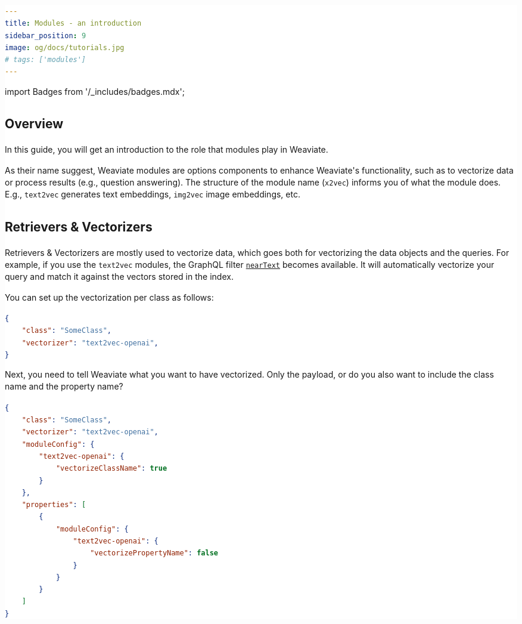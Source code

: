```yaml
---
title: Modules - an introduction
sidebar_position: 9
image: og/docs/tutorials.jpg
# tags: ['modules']
---
```

import Badges from '/_includes/badges.mdx';

<Badges/>

## Overview

In this guide, you will get an introduction to the role that modules play in Weaviate.

As their name suggest, Weaviate modules are options components to enhance Weaviate's functionality, such as to vectorize data or process results (e.g., question answering). The structure of the module name (`x2vec`) informs you of what the module does. E.g., `text2vec` generates text embeddings, `img2vec` image embeddings, etc.

## Retrievers & Vectorizers

Retrievers & Vectorizers are mostly used to vectorize data, which goes both for vectorizing the data objects and the queries. For example, if you use the `text2vec` modules, the GraphQL filter [`nearText`](/developers/weaviate/modules/retriever-vectorizer-modules/text2vec-transformers.md#neartext) becomes available. It will automatically vectorize your query and match it against the vectors stored in the index.

You can set up the vectorization per class as follows:

```json
{
    "class": "SomeClass",
    "vectorizer": "text2vec-openai",
}
```

Next, you need to tell Weaviate what you want to have vectorized. Only the payload, or do you also want to include the class name and the property name?

```json
{
    "class": "SomeClass",
    "vectorizer": "text2vec-openai",
    "moduleConfig": {
        "text2vec-openai": {
            "vectorizeClassName": true
        }
    },
    "properties": [
        {
            "moduleConfig": {
                "text2vec-openai": {
                    "vectorizePropertyName": false
                }
            }
        }
    ]
}
```
